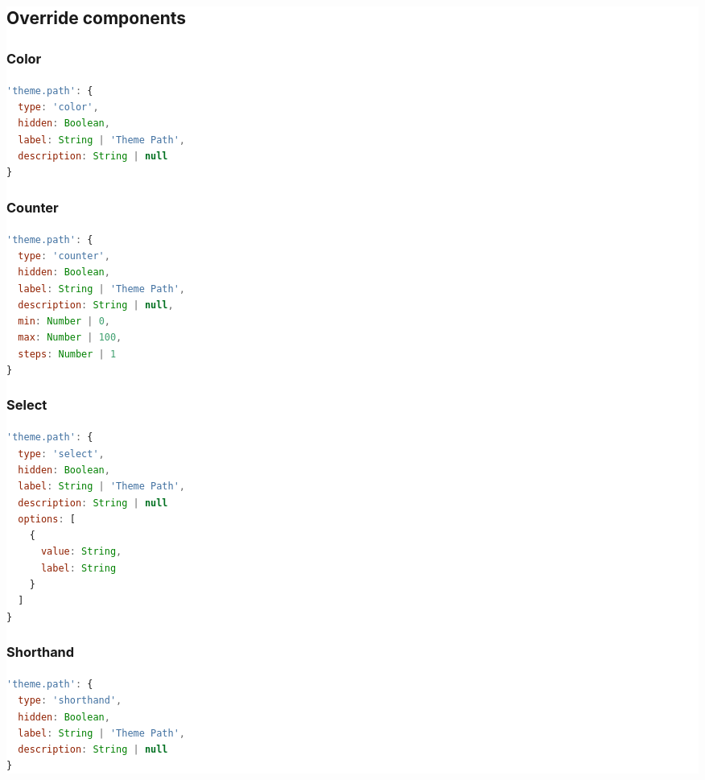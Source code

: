 ## Override components

### Color

```js
'theme.path': {
  type: 'color',
  hidden: Boolean,
  label: String | 'Theme Path',
  description: String | null
}
```

### Counter

```js
'theme.path': {
  type: 'counter',
  hidden: Boolean,
  label: String | 'Theme Path',
  description: String | null,
  min: Number | 0,
  max: Number | 100,
  steps: Number | 1
}
```

### Select

```js
'theme.path': {
  type: 'select',
  hidden: Boolean,
  label: String | 'Theme Path',
  description: String | null
  options: [
    {
      value: String,
      label: String
    }
  ]
}
```

### Shorthand

```js
'theme.path': {
  type: 'shorthand',
  hidden: Boolean,
  label: String | 'Theme Path',
  description: String | null
}
```
